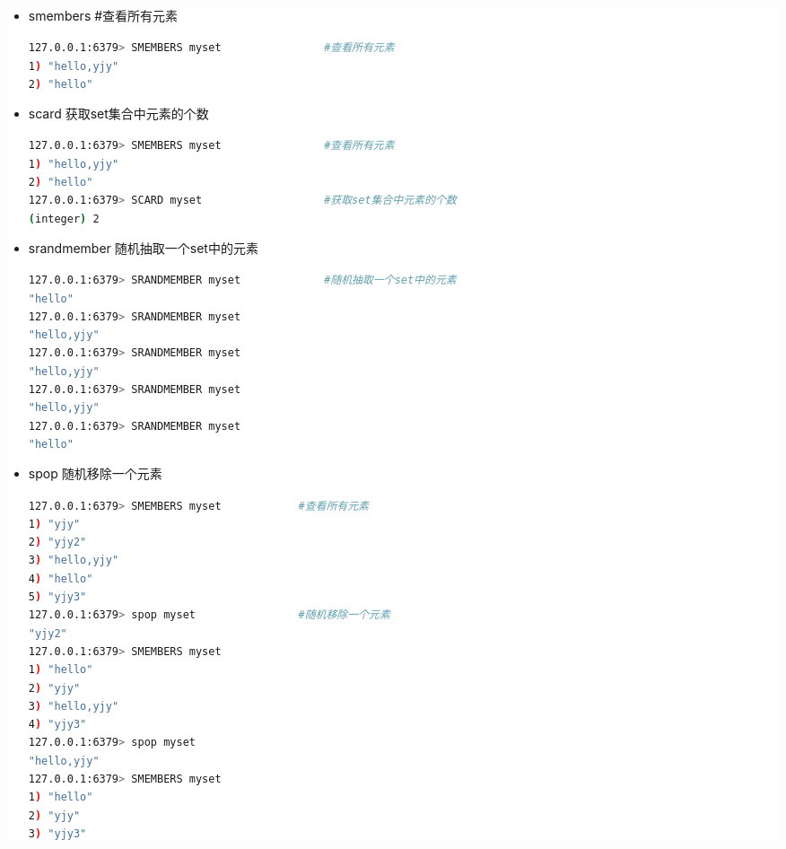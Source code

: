 
- smembers               #查看所有元素

  ```bash
  127.0.0.1:6379> SMEMBERS myset				#查看所有元素
  1) "hello,yjy"
  2) "hello"
  ```

  

- scard            获取set集合中元素的个数

  ```bash
  127.0.0.1:6379> SMEMBERS myset				#查看所有元素
  1) "hello,yjy"
  2) "hello"
  127.0.0.1:6379> SCARD myset					#获取set集合中元素的个数
  (integer) 2
  ```

  

- srandmember                随机抽取一个set中的元素

  ```bash
  127.0.0.1:6379> SRANDMEMBER myset				#随机抽取一个set中的元素
  "hello"
  127.0.0.1:6379> SRANDMEMBER myset
  "hello,yjy"
  127.0.0.1:6379> SRANDMEMBER myset
  "hello,yjy"
  127.0.0.1:6379> SRANDMEMBER myset
  "hello,yjy"
  127.0.0.1:6379> SRANDMEMBER myset
  "hello"
  ```

  

- spop                              随机移除一个元素

  ```bash
  127.0.0.1:6379> SMEMBERS myset			#查看所有元素
  1) "yjy"
  2) "yjy2"
  3) "hello,yjy"
  4) "hello"
  5) "yjy3"
  127.0.0.1:6379> spop myset				#随机移除一个元素
  "yjy2"
  127.0.0.1:6379> SMEMBERS myset
  1) "hello"
  2) "yjy"
  3) "hello,yjy"
  4) "yjy3"
  127.0.0.1:6379> spop myset
  "hello,yjy"
  127.0.0.1:6379> SMEMBERS myset
  1) "hello"
  2) "yjy"
  3) "yjy3"
  ```
